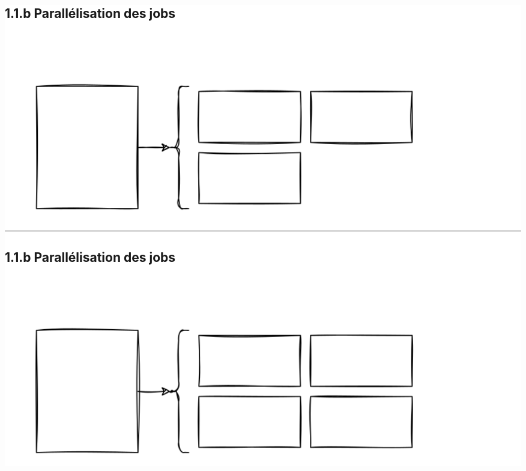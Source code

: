 
## 1.1.b Parallélisation des jobs

<img src="../Attachements/Parallel%20matrix/Parallel%20matrix%204.svg" width="85%" style="margin-top: 70px;" class="center" />

---

## 1.1.b Parallélisation des jobs

<img src="../Attachements/Parallel%20matrix/Parallel%20matrix%205.svg" width="85%" style="margin-top: 70px;" class="center" />


